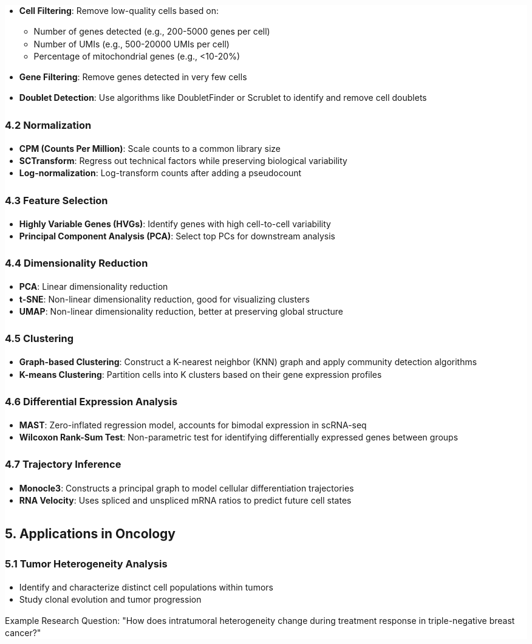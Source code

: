 - **Cell Filtering**: Remove low-quality cells based on:
  - Number of genes detected (e.g., 200-5000 genes per cell)
  - Number of UMIs (e.g., 500-20000 UMIs per cell)
  - Percentage of mitochondrial genes (e.g., <10-20%)

- **Gene Filtering**: Remove genes detected in very few cells

- **Doublet Detection**: Use algorithms like DoubletFinder or Scrublet to identify and remove cell doublets

### 4.2 Normalization

- **CPM (Counts Per Million)**: Scale counts to a common library size
- **SCTransform**: Regress out technical factors while preserving biological variability
- **Log-normalization**: Log-transform counts after adding a pseudocount

### 4.3 Feature Selection

- **Highly Variable Genes (HVGs)**: Identify genes with high cell-to-cell variability
- **Principal Component Analysis (PCA)**: Select top PCs for downstream analysis

### 4.4 Dimensionality Reduction

- **PCA**: Linear dimensionality reduction
- **t-SNE**: Non-linear dimensionality reduction, good for visualizing clusters
- **UMAP**: Non-linear dimensionality reduction, better at preserving global structure

### 4.5 Clustering

- **Graph-based Clustering**: Construct a K-nearest neighbor (KNN) graph and apply community detection algorithms
- **K-means Clustering**: Partition cells into K clusters based on their gene expression profiles

### 4.6 Differential Expression Analysis

- **MAST**: Zero-inflated regression model, accounts for bimodal expression in scRNA-seq
- **Wilcoxon Rank-Sum Test**: Non-parametric test for identifying differentially expressed genes between groups

### 4.7 Trajectory Inference

- **Monocle3**: Constructs a principal graph to model cellular differentiation trajectories
- **RNA Velocity**: Uses spliced and unspliced mRNA ratios to predict future cell states

## 5. Applications in Oncology

### 5.1 Tumor Heterogeneity Analysis

- Identify and characterize distinct cell populations within tumors
- Study clonal evolution and tumor progression

Example Research Question: "How does intratumoral heterogeneity change during treatment response in triple-negative breast cancer?"
